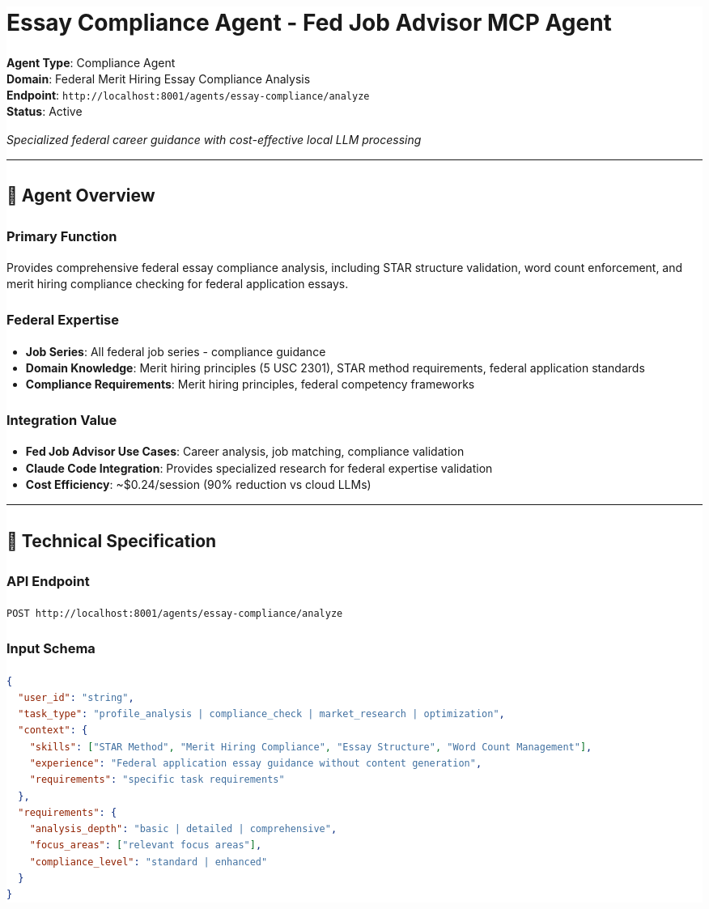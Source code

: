 # Essay Compliance Agent - Fed Job Advisor MCP Agent

**Agent Type**: Compliance Agent  
**Domain**: Federal Merit Hiring Essay Compliance Analysis  
**Endpoint**: `http://localhost:8001/agents/essay-compliance/analyze`  
**Status**: Active  

*Specialized federal career guidance with cost-effective local LLM processing*

---

## 🎯 Agent Overview

### Primary Function
Provides comprehensive federal essay compliance analysis, including STAR structure validation, word count enforcement, and merit hiring compliance checking for federal application essays.

### Federal Expertise
- **Job Series**: All federal job series - compliance guidance
- **Domain Knowledge**: Merit hiring principles (5 USC 2301), STAR method requirements, federal application standards
- **Compliance Requirements**: Merit hiring principles, federal competency frameworks

### Integration Value
- **Fed Job Advisor Use Cases**: Career analysis, job matching, compliance validation
- **Claude Code Integration**: Provides specialized research for federal expertise validation
- **Cost Efficiency**: ~$0.24/session (90% reduction vs cloud LLMs)

---

## 🔧 Technical Specification

### API Endpoint
```bash
POST http://localhost:8001/agents/essay-compliance/analyze
```

### Input Schema
```json
{
  "user_id": "string",
  "task_type": "profile_analysis | compliance_check | market_research | optimization",
  "context": {
    "skills": ["STAR Method", "Merit Hiring Compliance", "Essay Structure", "Word Count Management"],
    "experience": "Federal application essay guidance without content generation",
    "requirements": "specific task requirements"
  },
  "requirements": {
    "analysis_depth": "basic | detailed | comprehensive",
    "focus_areas": ["relevant focus areas"],
    "compliance_level": "standard | enhanced"
  }
}
```
